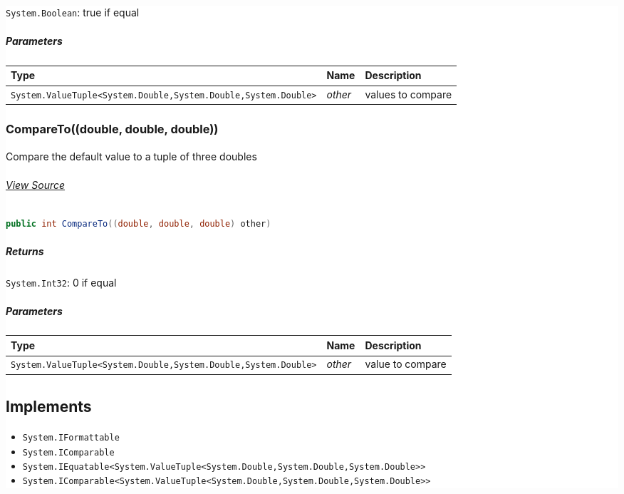 `System.Boolean`: true if equal
##### Parameters

| Type | Name | Description |
|:--- |:--- |:--- |
| `System.ValueTuple<System.Double,System.Double,System.Double>` | *other* | values to compare |

### CompareTo((double, double, double))
Compare the default value to a tuple of three doubles
###### [View Source](https://github.com/WildernessLabs/Meadow.Units.git/blob/develop/Source/Meadow.Units/AngularVelocity3D.cs#L226)
```csharp title="Declaration"
public int CompareTo((double, double, double) other)
```

##### Returns

`System.Int32`: 0 if equal
##### Parameters

| Type | Name | Description |
|:--- |:--- |:--- |
| `System.ValueTuple<System.Double,System.Double,System.Double>` | *other* | value to compare |


## Implements

* `System.IFormattable`
* `System.IComparable`
* `System.IEquatable<System.ValueTuple<System.Double,System.Double,System.Double>>`
* `System.IComparable<System.ValueTuple<System.Double,System.Double,System.Double>>`
